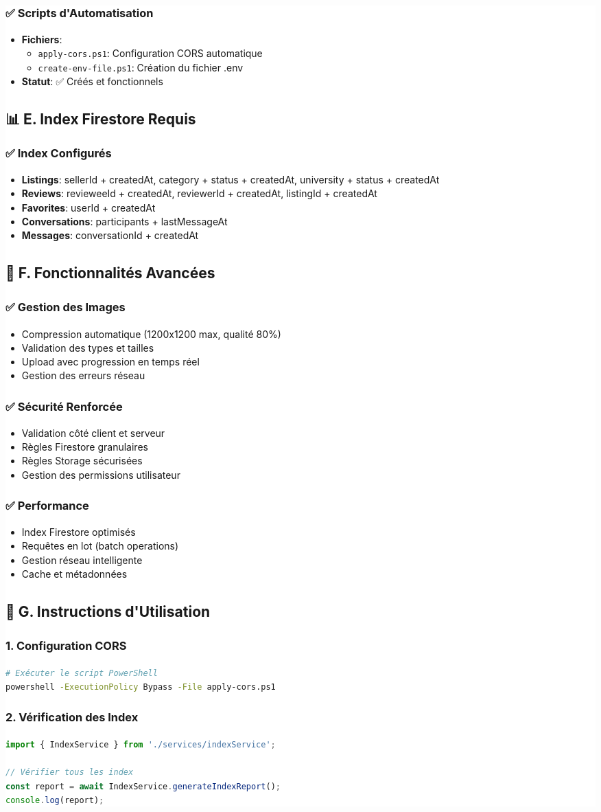### ✅ Scripts d'Automatisation
- **Fichiers**:
  - `apply-cors.ps1`: Configuration CORS automatique
  - `create-env-file.ps1`: Création du fichier .env
- **Statut**: ✅ Créés et fonctionnels

## 📊 E. Index Firestore Requis

### ✅ Index Configurés
- **Listings**: sellerId + createdAt, category + status + createdAt, university + status + createdAt
- **Reviews**: revieweeId + createdAt, reviewerId + createdAt, listingId + createdAt
- **Favorites**: userId + createdAt
- **Conversations**: participants + lastMessageAt
- **Messages**: conversationId + createdAt

## 🎯 F. Fonctionnalités Avancées

### ✅ Gestion des Images
- Compression automatique (1200x1200 max, qualité 80%)
- Validation des types et tailles
- Upload avec progression en temps réel
- Gestion des erreurs réseau

### ✅ Sécurité Renforcée
- Validation côté client et serveur
- Règles Firestore granulaires
- Règles Storage sécurisées
- Gestion des permissions utilisateur

### ✅ Performance
- Index Firestore optimisés
- Requêtes en lot (batch operations)
- Gestion réseau intelligente
- Cache et métadonnées

## 🚀 G. Instructions d'Utilisation

### 1. Configuration CORS
```bash
# Exécuter le script PowerShell
powershell -ExecutionPolicy Bypass -File apply-cors.ps1
```

### 2. Vérification des Index
```typescript
import { IndexService } from './services/indexService';

// Vérifier tous les index
const report = await IndexService.generateIndexReport();
console.log(report);
```
